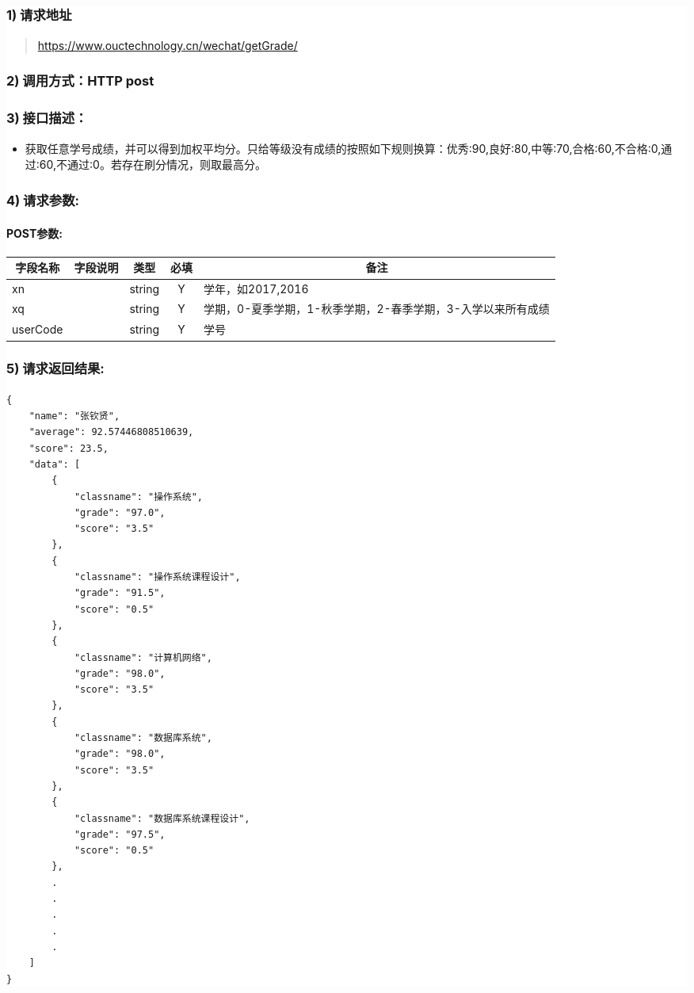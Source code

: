 ### 1) 请求地址

>https://www.ouctechnology.cn/wechat/getGrade/

### 2) 调用方式：HTTP post

### 3) 接口描述：

* 获取任意学号成绩，并可以得到加权平均分。只给等级没有成绩的按照如下规则换算：优秀:90,良好:80,中等:70,合格:60,不合格:0,通过:60,不通过:0。若存在刷分情况，则取最高分。

### 4) 请求参数:


#### POST参数:
|字段名称       |字段说明         |类型            |必填            |备注     |
| -------------|:--------------:|:--------------:|:--------------:| ------|
|xn||string|Y|学年，如2017,2016|
|xq||string|Y|学期，0-夏季学期，1-秋季学期，2-春季学期，3-入学以来所有成绩|
|userCode||string|Y|学号|



### 5) 请求返回结果:

```
{
    "name": "张钦贤",
    "average": 92.57446808510639,
    "score": 23.5,
    "data": [
        {
            "classname": "操作系统",
            "grade": "97.0",
            "score": "3.5"
        },
        {
            "classname": "操作系统课程设计",
            "grade": "91.5",
            "score": "0.5"
        },
        {
            "classname": "计算机网络",
            "grade": "98.0",
            "score": "3.5"
        },
        {
            "classname": "数据库系统",
            "grade": "98.0",
            "score": "3.5"
        },
        {
            "classname": "数据库系统课程设计",
            "grade": "97.5",
            "score": "0.5"
        },
        .
        .
        .
        .
        .
    ]
}
```